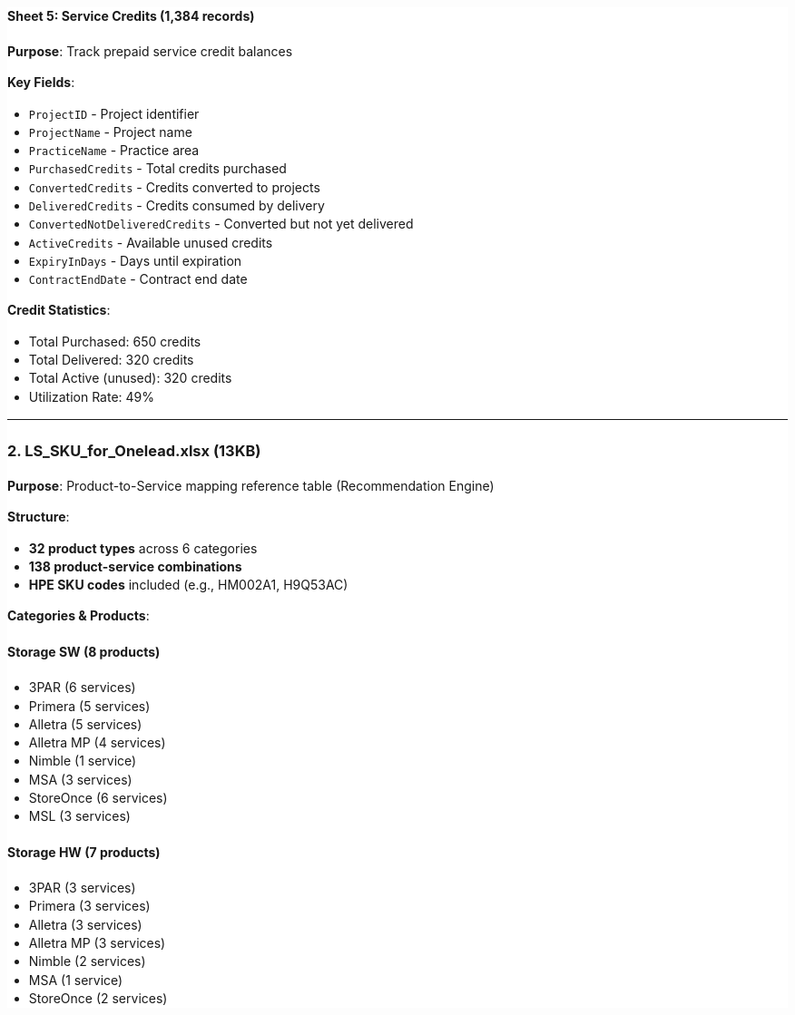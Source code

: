 #### Sheet 5: Service Credits (1,384 records)
**Purpose**: Track prepaid service credit balances

**Key Fields**:
- `ProjectID` - Project identifier
- `ProjectName` - Project name
- `PracticeName` - Practice area
- `PurchasedCredits` - Total credits purchased
- `ConvertedCredits` - Credits converted to projects
- `DeliveredCredits` - Credits consumed by delivery
- `ConvertedNotDeliveredCredits` - Converted but not yet delivered
- `ActiveCredits` - Available unused credits
- `ExpiryInDays` - Days until expiration
- `ContractEndDate` - Contract end date

**Credit Statistics**:
- Total Purchased: 650 credits
- Total Delivered: 320 credits
- Total Active (unused): 320 credits
- Utilization Rate: 49%

---

### 2. LS_SKU_for_Onelead.xlsx (13KB)

**Purpose**: Product-to-Service mapping reference table (Recommendation Engine)

**Structure**:
- **32 product types** across 6 categories
- **138 product-service combinations**
- **HPE SKU codes** included (e.g., HM002A1, H9Q53AC)

**Categories & Products**:

#### Storage SW (8 products)
- 3PAR (6 services)
- Primera (5 services)
- Alletra (5 services)
- Alletra MP (4 services)
- Nimble (1 service)
- MSA (3 services)
- StoreOnce (6 services)
- MSL (3 services)

#### Storage HW (7 products)
- 3PAR (3 services)
- Primera (3 services)
- Alletra (3 services)
- Alletra MP (3 services)
- Nimble (2 services)
- MSA (1 service)
- StoreOnce (2 services)
